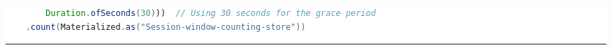 ```java
		Duration.ofSeconds(30)))  // Using 30 seconds for the grace period
	.count(Materialized.as("Session-window-counting-store"))
```

---

[^1]: **Bursts**: In the context of Kafka Streams, the term "bursts" typically refers to sudden increases in the volume of data messages being processed by the stream. These bursts can occur due to various reasons, such as a rapid flood of events from producers, periodic increases in activity (e.g., during specific hours of the day or days of the week), or backlog processing after downtime or maintenance periods.